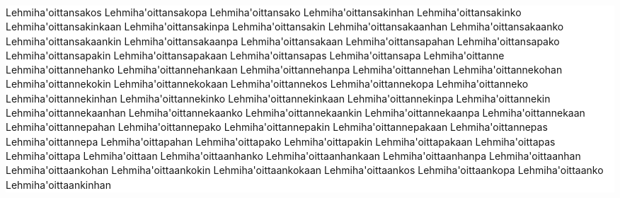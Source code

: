 Lehmiha'oittansakos
Lehmiha'oittansakopa
Lehmiha'oittansako
Lehmiha'oittansakinhan
Lehmiha'oittansakinko
Lehmiha'oittansakinkaan
Lehmiha'oittansakinpa
Lehmiha'oittansakin
Lehmiha'oittansakaanhan
Lehmiha'oittansakaanko
Lehmiha'oittansakaankin
Lehmiha'oittansakaanpa
Lehmiha'oittansakaan
Lehmiha'oittansapahan
Lehmiha'oittansapako
Lehmiha'oittansapakin
Lehmiha'oittansapakaan
Lehmiha'oittansapas
Lehmiha'oittansapa
Lehmiha'oittanne
Lehmiha'oittannehanko
Lehmiha'oittannehankaan
Lehmiha'oittannehanpa
Lehmiha'oittannehan
Lehmiha'oittannekohan
Lehmiha'oittannekokin
Lehmiha'oittannekokaan
Lehmiha'oittannekos
Lehmiha'oittannekopa
Lehmiha'oittanneko
Lehmiha'oittannekinhan
Lehmiha'oittannekinko
Lehmiha'oittannekinkaan
Lehmiha'oittannekinpa
Lehmiha'oittannekin
Lehmiha'oittannekaanhan
Lehmiha'oittannekaanko
Lehmiha'oittannekaankin
Lehmiha'oittannekaanpa
Lehmiha'oittannekaan
Lehmiha'oittannepahan
Lehmiha'oittannepako
Lehmiha'oittannepakin
Lehmiha'oittannepakaan
Lehmiha'oittannepas
Lehmiha'oittannepa
Lehmiha'oittapahan
Lehmiha'oittapako
Lehmiha'oittapakin
Lehmiha'oittapakaan
Lehmiha'oittapas
Lehmiha'oittapa
Lehmiha'oittaan
Lehmiha'oittaanhanko
Lehmiha'oittaanhankaan
Lehmiha'oittaanhanpa
Lehmiha'oittaanhan
Lehmiha'oittaankohan
Lehmiha'oittaankokin
Lehmiha'oittaankokaan
Lehmiha'oittaankos
Lehmiha'oittaankopa
Lehmiha'oittaanko
Lehmiha'oittaankinhan